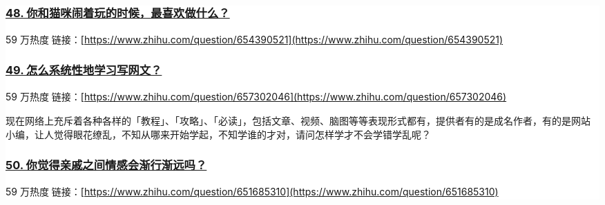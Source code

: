 ### [48. 你和猫咪闹着玩的时候，最喜欢做什么？](https://www.zhihu.com/question/654390521)
59 万热度 链接：[https://www.zhihu.com/question/654390521](https://www.zhihu.com/question/654390521)



### [49. 怎么系统性地学习写网文？](https://www.zhihu.com/question/657302046)
59 万热度 链接：[https://www.zhihu.com/question/657302046](https://www.zhihu.com/question/657302046)

现在网络上充斥着各种各样的「教程」、「攻略」、「必读」，包括文章、视频、脑图等等表现形式都有，提供者有的是成名作者，有的是网站小编，让人觉得眼花缭乱，不知从哪来开始学起，不知学谁的才对，请问怎样学才不会学错学乱呢？

### [50. 你觉得亲戚之间情感会渐行渐远吗？](https://www.zhihu.com/question/651685310)
59 万热度 链接：[https://www.zhihu.com/question/651685310](https://www.zhihu.com/question/651685310)



